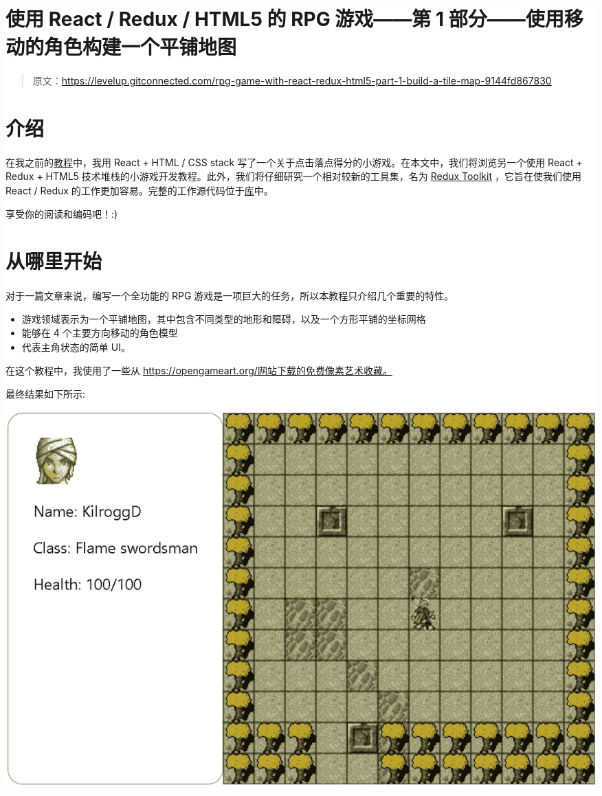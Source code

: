 # 使用 React / Redux / HTML5 的 RPG 游戏——第 1 部分——使用移动的角色构建一个平铺地图

> 原文：<https://levelup.gitconnected.com/rpg-game-with-react-redux-html5-part-1-build-a-tile-map-9144fd867830>

# 介绍

在我之前的[教程](/writing-falling-dots-game-with-react-8b2884fa683d)中，我用 React + HTML / CSS stack 写了一个关于点击落点得分的小游戏。在本文中，我们将浏览另一个使用 React + Redux + HTML5 技术堆栈的小游戏开发教程。此外，我们将仔细研究一个相对较新的工具集，名为 [Redux Toolkit](https://redux-toolkit.js.org/) ，它旨在使我们使用 React / Redux 的工作更加容易。完整的工作源代码位于[库](https://github.com/KilroggD/rpg-react-redux)中。

享受你的阅读和编码吧！:)

# 从哪里开始

对于一篇文章来说，编写一个全功能的 RPG 游戏是一项巨大的任务，所以本教程只介绍几个重要的特性。

*   游戏领域表示为一个平铺地图，其中包含不同类型的地形和障碍，以及一个方形平铺的坐标网格
*   能够在 4 个主要方向移动的角色模型
*   代表主角状态的简单 UI。

在这个教程中，我使用了一些从 https://opengameart.org/网站下载的免费像素艺术收藏。

最终结果如下所示:

![](img/83c9bf6473879336e1a808402daa16c5.png)

